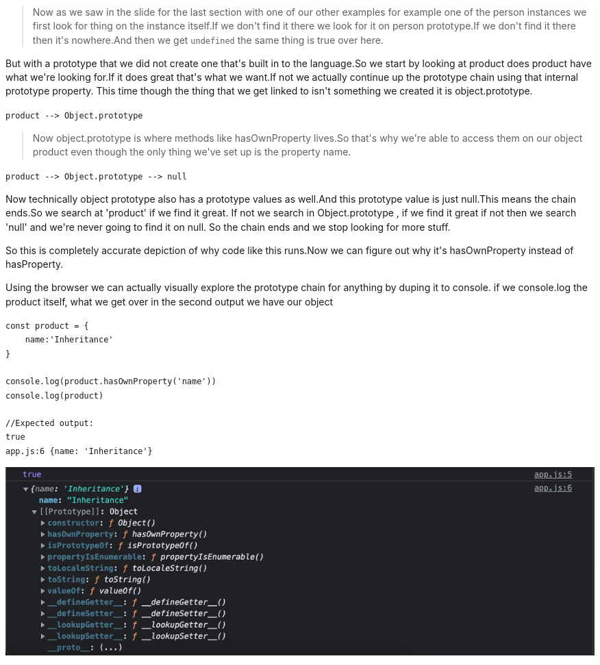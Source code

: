> Now as we saw in the slide for the last section with one of our other examples for example one of the person instances we first look for thing on the instance itself.If we don't find it there we look for it on person prototype.If we don't find it there then it's nowhere.And then we get `undefined` the same thing is true over here.

But with a prototype that we did not create one that's built in to the language.So we start by looking at product does product have what we're looking for.If it does great that's what we want.If not we actually continue up the prototype chain using that internal prototype property. This time though the thing that we get linked to isn't something we created it is object.prototype.

```
product --> Object.prototype
```

> Now object.prototype is where methods like hasOwnProperty lives.So that's why we're able to access them on our object product even though the only thing we've set up is the property name.

```
product --> Object.prototype --> null
```
Now technically object prototype also has a prototype values as well.And this prototype value is just null.This means the chain ends.So we search at 'product' if we find it great. If not we search in Object.prototype , if we find it great if not then we search 'null' and we're never going to find it on null. So the chain ends and we stop looking for more stuff.

So this is completely accurate depiction of why code like this runs.Now we can figure out why it's hasOwnProperty instead of hasProperty.

Using the browser we can actually visually explore the prototype chain for anything by duping it to console. if we console.log the product itself, what we get over in the second output we have our object

```
const product = {
    name:'Inheritance'
}

console.log(product.hasOwnProperty('name'))
console.log(product)

//Expected output:
true
app.js:6 {name: 'Inheritance'}
```
![Object.prototype](./img/objectPrototype.png)
